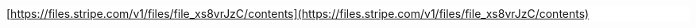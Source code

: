 [https://files.stripe.com/v1/files/file_xs8vrJzC/contents](https://files.stripe.com/v1/files/file_xs8vrJzC/contents)